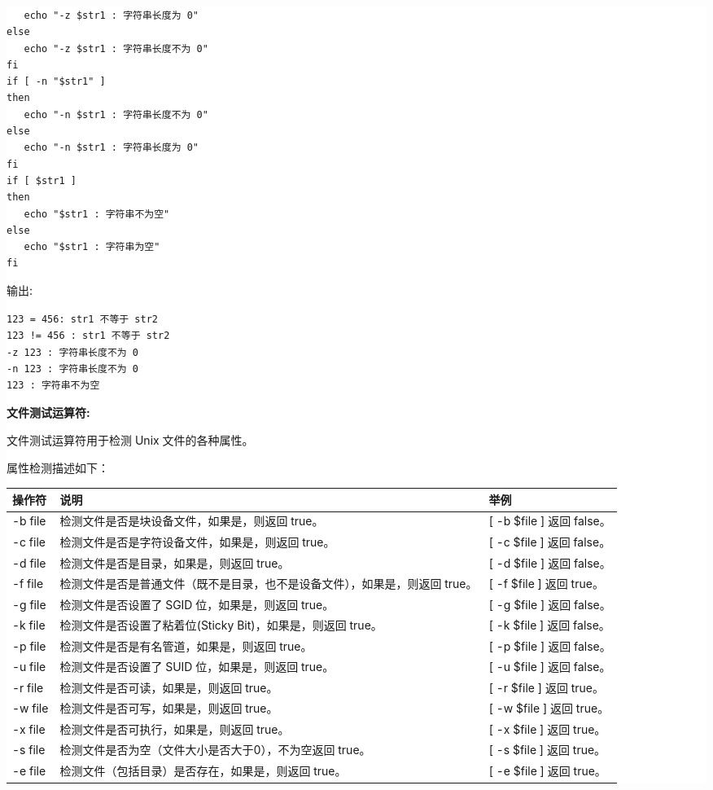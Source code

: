 ```text
   echo "-z $str1 : 字符串长度为 0"
else
   echo "-z $str1 : 字符串长度不为 0"
fi
if [ -n "$str1" ]
then
   echo "-n $str1 : 字符串长度不为 0"
else
   echo "-n $str1 : 字符串长度为 0"
fi
if [ $str1 ]
then
   echo "$str1 : 字符串不为空"
else
   echo "$str1 : 字符串为空"
fi
```

输出:

```text
123 = 456: str1 不等于 str2
123 != 456 : str1 不等于 str2
-z 123 : 字符串长度不为 0
-n 123 : 字符串长度不为 0
123 : 字符串不为空
```

**文件测试运算符:**

文件测试运算符用于检测 Unix 文件的各种属性。

属性检测描述如下：

| 操作符 | 说明 | 举例 |
| :--- | :--- | :--- |
| -b file | 检测文件是否是块设备文件，如果是，则返回 true。 | \[ -b $file \] 返回 false。 |
| -c file | 检测文件是否是字符设备文件，如果是，则返回 true。 | \[ -c $file \] 返回 false。 |
| -d file | 检测文件是否是目录，如果是，则返回 true。 | \[ -d $file \] 返回 false。 |
| -f file | 检测文件是否是普通文件（既不是目录，也不是设备文件），如果是，则返回 true。 | \[ -f $file \] 返回 true。 |
| -g file | 检测文件是否设置了 SGID 位，如果是，则返回 true。 | \[ -g $file \] 返回 false。 |
| -k file | 检测文件是否设置了粘着位\(Sticky Bit\)，如果是，则返回 true。 | \[ -k $file \] 返回 false。 |
| -p file | 检测文件是否是有名管道，如果是，则返回 true。 | \[ -p $file \] 返回 false。 |
| -u file | 检测文件是否设置了 SUID 位，如果是，则返回 true。 | \[ -u $file \] 返回 false。 |
| -r file | 检测文件是否可读，如果是，则返回 true。 | \[ -r $file \] 返回 true。 |
| -w file | 检测文件是否可写，如果是，则返回 true。 | \[ -w $file \] 返回 true。 |
| -x file | 检测文件是否可执行，如果是，则返回 true。 | \[ -x $file \] 返回 true。 |
| -s file | 检测文件是否为空（文件大小是否大于0），不为空返回 true。 | \[ -s $file \] 返回 true。 |
| -e file | 检测文件（包括目录）是否存在，如果是，则返回 true。 | \[ -e $file \] 返回 true。 |

